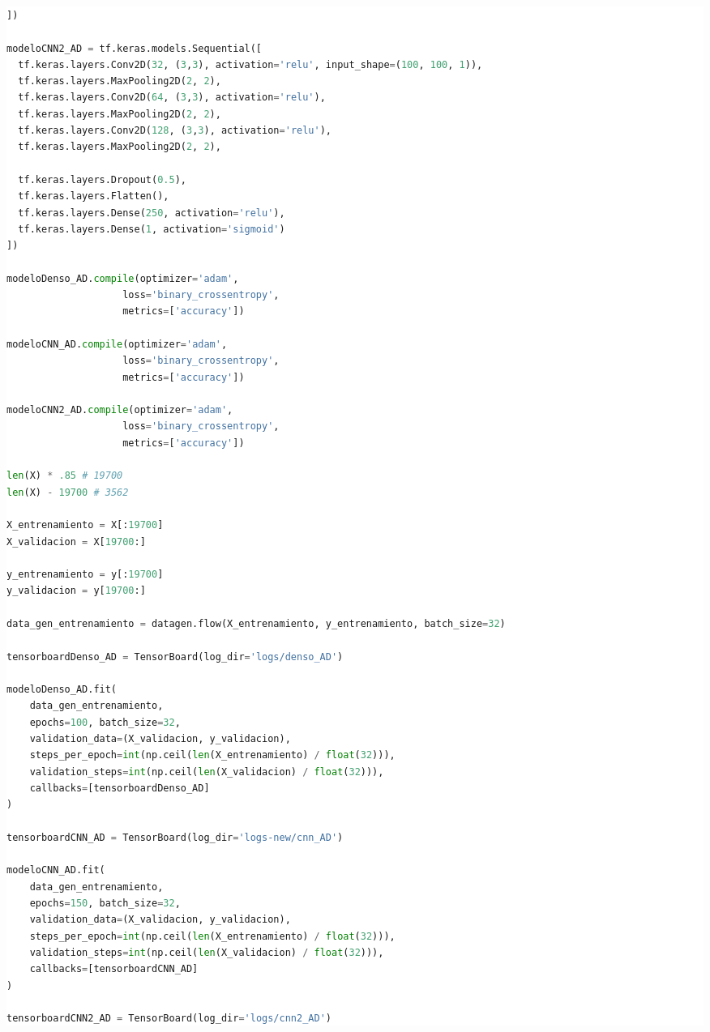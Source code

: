 ```python
])

modeloCNN2_AD = tf.keras.models.Sequential([
  tf.keras.layers.Conv2D(32, (3,3), activation='relu', input_shape=(100, 100, 1)),
  tf.keras.layers.MaxPooling2D(2, 2),
  tf.keras.layers.Conv2D(64, (3,3), activation='relu'),
  tf.keras.layers.MaxPooling2D(2, 2),
  tf.keras.layers.Conv2D(128, (3,3), activation='relu'),
  tf.keras.layers.MaxPooling2D(2, 2),

  tf.keras.layers.Dropout(0.5),
  tf.keras.layers.Flatten(),
  tf.keras.layers.Dense(250, activation='relu'),
  tf.keras.layers.Dense(1, activation='sigmoid')
])

modeloDenso_AD.compile(optimizer='adam',
                    loss='binary_crossentropy',
                    metrics=['accuracy'])

modeloCNN_AD.compile(optimizer='adam',
                    loss='binary_crossentropy',
                    metrics=['accuracy'])

modeloCNN2_AD.compile(optimizer='adam',
                    loss='binary_crossentropy',
                    metrics=['accuracy'])

len(X) * .85 # 19700
len(X) - 19700 # 3562

X_entrenamiento = X[:19700]
X_validacion = X[19700:]

y_entrenamiento = y[:19700]
y_validacion = y[19700:]

data_gen_entrenamiento = datagen.flow(X_entrenamiento, y_entrenamiento, batch_size=32)

tensorboardDenso_AD = TensorBoard(log_dir='logs/denso_AD')

modeloDenso_AD.fit(
    data_gen_entrenamiento,
    epochs=100, batch_size=32,
    validation_data=(X_validacion, y_validacion),
    steps_per_epoch=int(np.ceil(len(X_entrenamiento) / float(32))),
    validation_steps=int(np.ceil(len(X_validacion) / float(32))),
    callbacks=[tensorboardDenso_AD]
)

tensorboardCNN_AD = TensorBoard(log_dir='logs-new/cnn_AD')

modeloCNN_AD.fit(
    data_gen_entrenamiento,
    epochs=150, batch_size=32,
    validation_data=(X_validacion, y_validacion),
    steps_per_epoch=int(np.ceil(len(X_entrenamiento) / float(32))),
    validation_steps=int(np.ceil(len(X_validacion) / float(32))),
    callbacks=[tensorboardCNN_AD]
)

tensorboardCNN2_AD = TensorBoard(log_dir='logs/cnn2_AD')

```
